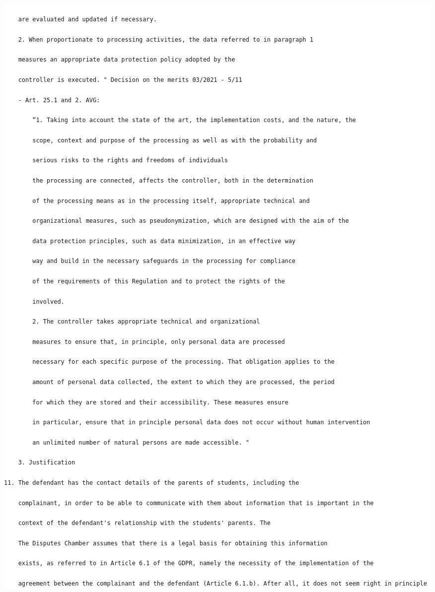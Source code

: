 ```

    are evaluated and updated if necessary.

    2. When proportionate to processing activities, the data referred to in paragraph 1

    measures an appropriate data protection policy adopted by the

    controller is executed. " Decision on the merits 03/2021 - 5/11

    - Art. 25.1 and 2. AVG:

        “1. Taking into account the state of the art, the implementation costs, and the nature, the

        scope, context and purpose of the processing as well as with the probability and

        serious risks to the rights and freedoms of individuals

        the processing are connected, affects the controller, both in the determination

        of the processing means as in the processing itself, appropriate technical and

        organizational measures, such as pseudonymization, which are designed with the aim of the

        data protection principles, such as data minimization, in an effective way

        way and build in the necessary safeguards in the processing for compliance

        of the requirements of this Regulation and to protect the rights of the

        involved.

        2. The controller takes appropriate technical and organizational

        measures to ensure that, in principle, only personal data are processed

        necessary for each specific purpose of the processing. That obligation applies to the

        amount of personal data collected, the extent to which they are processed, the period

        for which they are stored and their accessibility. These measures ensure

        in particular, ensure that in principle personal data does not occur without human intervention

        an unlimited number of natural persons are made accessible. "

    3. Justification

11. The defendant has the contact details of the parents of students, including the

    complainant, in order to be able to communicate with them about information that is important in the

    context of the defendant's relationship with the students' parents. The

    The Disputes Chamber assumes that there is a legal basis for obtaining this information

    exists, as referred to in Article 6.1 of the GDPR, namely the necessity of the implementation of the

    agreement between the complainant and the defendant (Article 6.1.b). After all, it does not seem right in principle

```